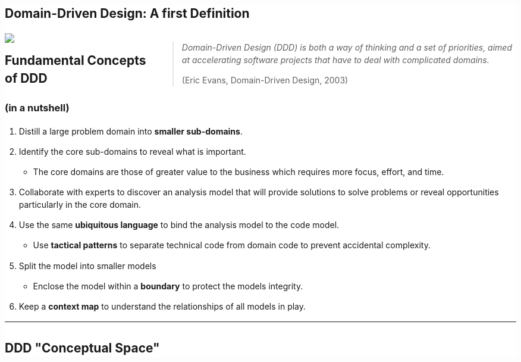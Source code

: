 
## Domain-Driven Design: A first Definition

<div class='left' style='float:left;width:30%'>



<img src="https://m.media-amazon.com/images/I/51OWGtzQLLL.jpg" style='width: vw; object-fit: contain; border:0px; box-shadow: none'>

</div>

<div class='right' style='float:right;width:70%'>

> *Domain-Driven Design (DDD) is both a way of thinking and a set of priorities, aimed at accelerating software projects that have to deal with complicated domains.*
>
> (Eric Evans, Domain-Driven Design, 2003)

</div>

---

## Fundamental Concepts of DDD
### (in a nutshell)

1. Distill a large problem domain into **smaller sub-domains**.

1. Identify the core sub-domains to reveal what is important.
    * The core domains are those of greater value to the business which requires more focus, effort, and time.

1. Collaborate with experts to discover an analysis model that will provide solutions to solve problems or reveal opportunities particularly in the core domain.

1. Use the same **ubiquitous language** to bind the analysis model to the code model.
    * Use **tactical patterns** to separate technical code from domain code to prevent accidental complexity.

1. Split the model into smaller models
    * Enclose the model within a **boundary** to protect the
models integrity.

1. Keep a **context map** to understand the relationships of all models in play.

---

## DDD "Conceptual Space"


